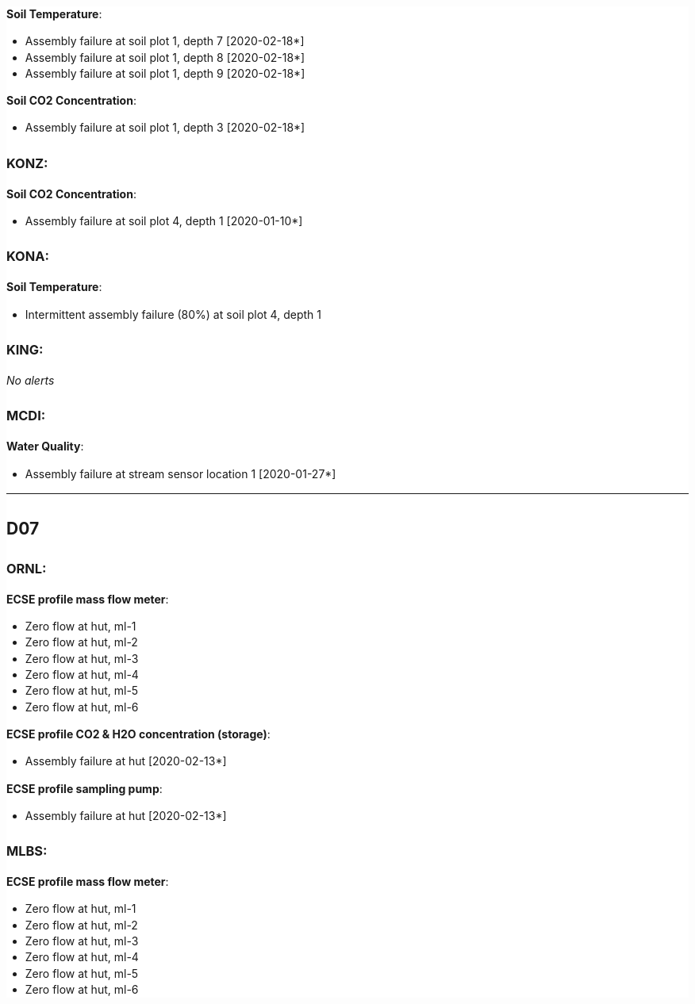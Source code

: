 **Soil Temperature**:
 - Assembly failure at soil plot 1, depth 7 [2020-02-18*]
 - Assembly failure at soil plot 1, depth 8 [2020-02-18*]
 - Assembly failure at soil plot 1, depth 9 [2020-02-18*]

**Soil CO2 Concentration**:
 - Assembly failure at soil plot 1, depth 3 [2020-02-18*]

### KONZ:

**Soil CO2 Concentration**:
 - Assembly failure at soil plot 4, depth 1 [2020-01-10*]

### KONA:

**Soil Temperature**:
 - Intermittent assembly failure (80%) at soil plot 4, depth 1

### KING:

_No alerts_

### MCDI:

**Water Quality**:
 - Assembly failure at stream sensor location 1 [2020-01-27*]

***
## D07

### ORNL:

**ECSE profile mass flow meter**:
 - Zero flow at hut, ml-1
 - Zero flow at hut, ml-2
 - Zero flow at hut, ml-3
 - Zero flow at hut, ml-4
 - Zero flow at hut, ml-5
 - Zero flow at hut, ml-6

**ECSE profile CO2 & H2O concentration (storage)**:
 - Assembly failure at hut [2020-02-13*]

**ECSE profile sampling pump**:
 - Assembly failure at hut [2020-02-13*]

### MLBS:

**ECSE profile mass flow meter**:
 - Zero flow at hut, ml-1
 - Zero flow at hut, ml-2
 - Zero flow at hut, ml-3
 - Zero flow at hut, ml-4
 - Zero flow at hut, ml-5
 - Zero flow at hut, ml-6
